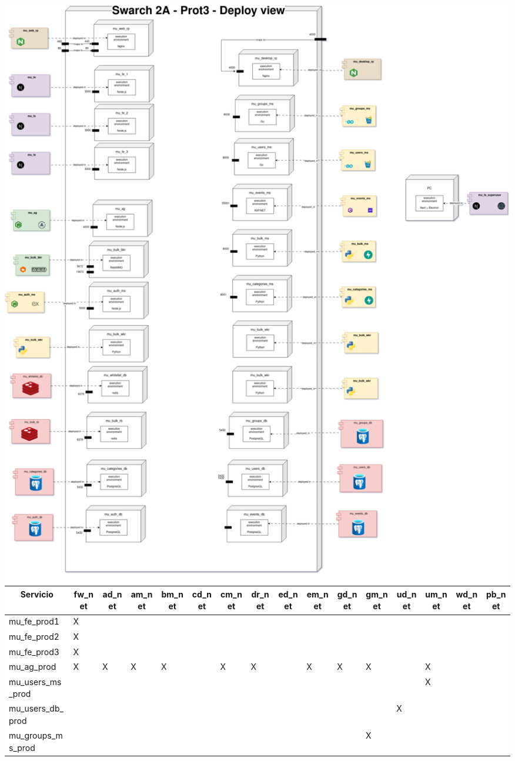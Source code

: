 ![Decomposition View](images/swarch2A-prototype3-deployment.png "Deployment View")

| Servicio          | fw_net | ad_net | am_net | bm_net | cd_net | cm_net | dr_net | ed_net | em_net | gd_net | gm_net | ud_net | um_net | wd_net | pb_net |
|-------------------|--------|--------|--------|--------|--------|--------|--------|--------|--------|--------|--------|--------|--------|--------|--------|
| mu_fe_prod1       |   X    |        |        |        |        |        |        |        |        |        |        |        |        |        |        |
| mu_fe_prod2       |   X    |        |        |        |        |        |        |        |        |        |        |        |        |        |        |
| mu_fe_prod3       |   X    |        |        |        |        |        |        |        |        |        |        |        |        |        |        |
| mu_ag_prod        |   X    |   X    |   X    |   X    |        |   X    |   X    |        |   X    |   X    |   X    |        |   X    |        |        |
| mu_users_ms_prod  |        |        |        |        |        |        |        |        |        |        |        |        |   X    |        |        |
| mu_users_db_prod  |        |        |        |        |        |        |        |        |        |        |        |   X    |        |        |        |
| mu_groups_ms_prod |        |        |        |        |        |        |        |        |        |        |   X    |        |        |        |        |